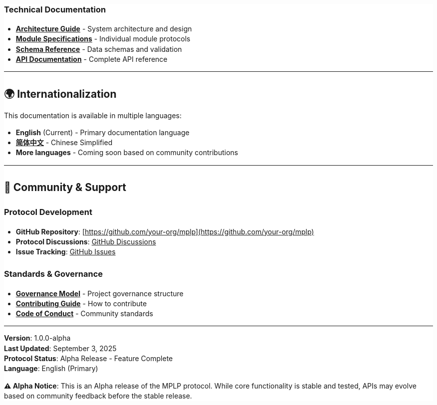 ### **Technical Documentation**
- **[Architecture Guide](../architecture/)** - System architecture and design
- **[Module Specifications](../modules/)** - Individual module protocols
- **[Schema Reference](../schemas/)** - Data schemas and validation
- **[API Documentation](../api-reference/)** - Complete API reference

---

## 🌍 **Internationalization**

This documentation is available in multiple languages:

- **English** (Current) - Primary documentation language
- **[简体中文](../../zh-CN/protocol-foundation/protocol-overview.md)** - Chinese Simplified
- **More languages** - Coming soon based on community contributions

---

## 🤝 **Community & Support**

### **Protocol Development**
- **GitHub Repository**: [https://github.com/your-org/mplp](https://github.com/your-org/mplp)
- **Protocol Discussions**: [GitHub Discussions](https://github.com/your-org/mplp/discussions)
- **Issue Tracking**: [GitHub Issues](https://github.com/your-org/mplp/issues)

### **Standards & Governance**
- **[Governance Model](../../../GOVERNANCE.md)** - Project governance structure
- **[Contributing Guide](../../../CONTRIBUTING.md)** - How to contribute
- **[Code of Conduct](../../../CODE_OF_CONDUCT.md)** - Community standards

---

**Version**: 1.0.0-alpha  
**Last Updated**: September 3, 2025  
**Protocol Status**: Alpha Release - Feature Complete  
**Language**: English (Primary)

**⚠️ Alpha Notice**: This is an Alpha release of the MPLP protocol. While core functionality is stable and tested, APIs may evolve based on community feedback before the stable release.
